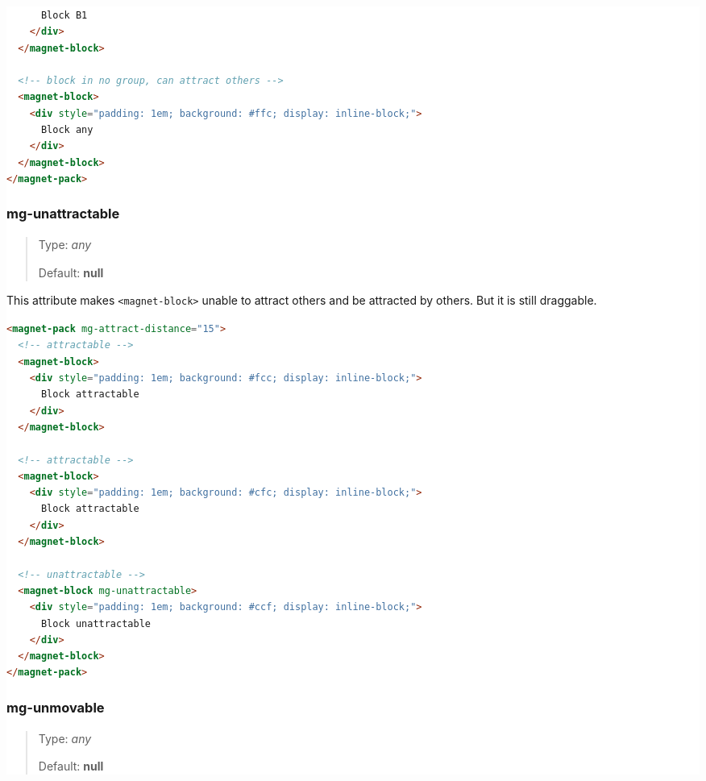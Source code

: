 ```html
      Block B1
    </div>
  </magnet-block>

  <!-- block in no group, can attract others -->
  <magnet-block>
    <div style="padding: 1em; background: #ffc; display: inline-block;">
      Block any
    </div>
  </magnet-block>
</magnet-pack>
```

### mg-unattractable

> Type: _any_
>
> Default: **null**

This attribute makes `<magnet-block>` unable to attract others and be attracted by others. But it is still draggable.

```html
<magnet-pack mg-attract-distance="15">
  <!-- attractable -->
  <magnet-block>
    <div style="padding: 1em; background: #fcc; display: inline-block;">
      Block attractable
    </div>
  </magnet-block>

  <!-- attractable -->
  <magnet-block>
    <div style="padding: 1em; background: #cfc; display: inline-block;">
      Block attractable
    </div>
  </magnet-block>

  <!-- unattractable -->
  <magnet-block mg-unattractable>
    <div style="padding: 1em; background: #ccf; display: inline-block;">
      Block unattractable
    </div>
  </magnet-block>
</magnet-pack>
```

### mg-unmovable

> Type: _any_
>
> Default: **null**
